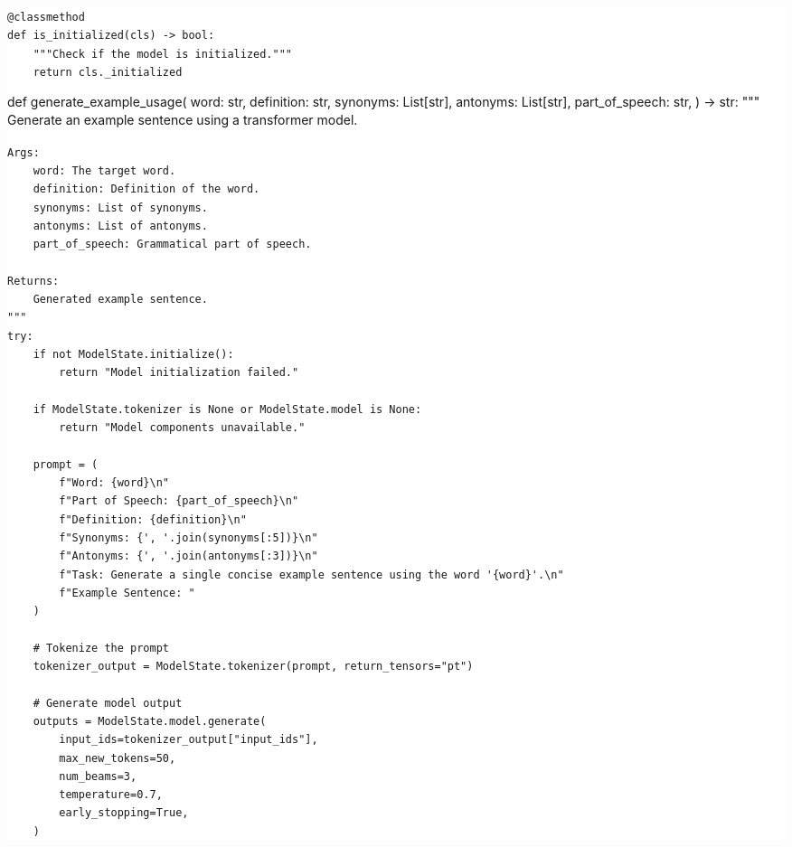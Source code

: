     @classmethod
    def is_initialized(cls) -> bool:
        """Check if the model is initialized."""
        return cls._initialized

def generate_example_usage(
    word: str,
    definition: str,
    synonyms: List[str],
    antonyms: List[str],
    part_of_speech: str,
) -> str:
    """
    Generate an example sentence using a transformer model.

    Args:
        word: The target word.
        definition: Definition of the word.
        synonyms: List of synonyms.
        antonyms: List of antonyms.
        part_of_speech: Grammatical part of speech.

    Returns:
        Generated example sentence.
    """
    try:
        if not ModelState.initialize():
            return "Model initialization failed."

        if ModelState.tokenizer is None or ModelState.model is None:
            return "Model components unavailable."

        prompt = (
            f"Word: {word}\n"
            f"Part of Speech: {part_of_speech}\n"
            f"Definition: {definition}\n"
            f"Synonyms: {', '.join(synonyms[:5])}\n"
            f"Antonyms: {', '.join(antonyms[:3])}\n"
            f"Task: Generate a single concise example sentence using the word '{word}'.\n"
            f"Example Sentence: "
        )

        # Tokenize the prompt
        tokenizer_output = ModelState.tokenizer(prompt, return_tensors="pt")

        # Generate model output
        outputs = ModelState.model.generate(
            input_ids=tokenizer_output["input_ids"],
            max_new_tokens=50,
            num_beams=3,
            temperature=0.7,
            early_stopping=True,
        )
